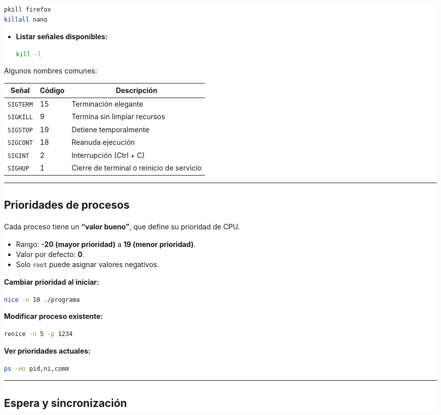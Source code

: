   ```bash
  pkill firefox
  killall nano
  ```

- **Listar señales disponibles:**

  ```bash
  kill -l
  ```

Algunos nombres comunes:

| Señal     | Código | Descripción                               |
| --------- | ------ | ----------------------------------------- |
| `SIGTERM` | 15     | Terminación elegante                      |
| `SIGKILL` | 9      | Termina sin limpiar recursos              |
| `SIGSTOP` | 19     | Detiene temporalmente                     |
| `SIGCONT` | 18     | Reanuda ejecución                         |
| `SIGINT`  | 2      | Interrupción (Ctrl + C)                   |
| `SIGHUP`  | 1      | Cierre de terminal o reinicio de servicio |

---

## Prioridades de procesos

Cada proceso tiene un **“valor bueno”**, que define su prioridad de CPU.

- Rango: **-20 (mayor prioridad)** a **19 (menor prioridad)**.
- Valor por defecto: **0**.
- Solo `root` puede asignar valores negativos.

**Cambiar prioridad al iniciar:**

```bash
nice -n 10 ./programa
```

**Modificar proceso existente:**

```bash
renice -n 5 -p 1234
```

**Ver prioridades actuales:**

```bash
ps -eo pid,ni,comm
```

---

## Espera y sincronización
